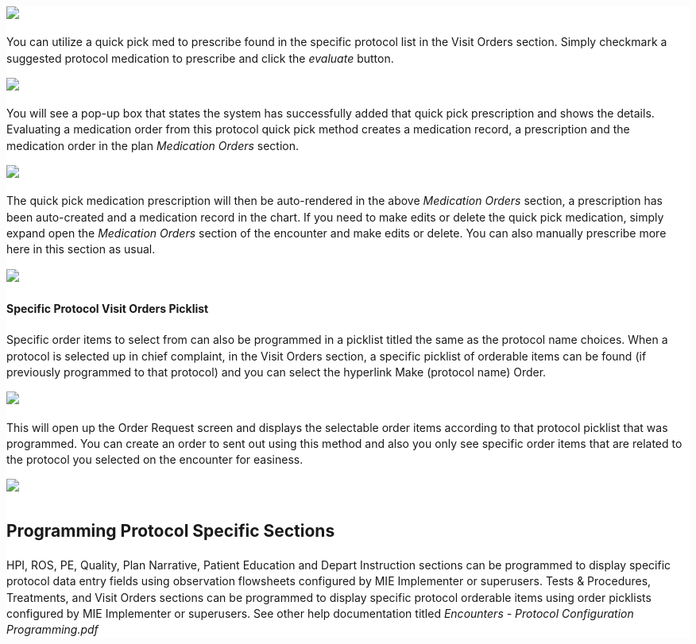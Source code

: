 ![](../encounter-protocols.assets/10000000000004890000012206A8B141C5A13532.png)  

You can utilize a quick pick med to prescribe found in the specific protocol list in the Visit Orders section. Simply checkmark a suggested protocol medication to prescribe and click the *evaluate* button.
  
![](../encounter-protocols.assets/100000000000046F000001430C23844F45B31867.png)  

You will see a pop-up box that states the system has successfully added that quick pick prescription and shows the details. Evaluating a medication order from this protocol quick pick method creates a medication record, a prescription and the medication order in the plan *Medication Orders* section.
  
![](../encounter-protocols.assets/1000000000000451000000564030D33DE04B9B75.png)  

The quick pick medication prescription will then be auto-rendered in the above *Medication Orders* section, a prescription has been auto-created and a medication record in the chart. If you need to make edits or delete the quick pick medication, simply expand open the *Medication Orders* section of the encounter and make edits or delete. You can also manually prescribe more here in this section as usual.
  
![](../encounter-protocols.assets/100000000000039B00000174B70037880CBC506A.png)  

  
#### Specific Protocol Visit Orders Picklist  

Specific order items to select from can also be programmed in a picklist titled the same as the protocol name choices. When a protocol is selected up in chief complaint, in the Visit Orders section, a specific picklist of orderable items can be found (if previously programmed to that protocol) and you can select the hyperlink Make (protocol name) Order.
  
![](../encounter-protocols.assets/10000000000004B2000000F251863FAAEB5FAE20.png)  

This will open up the Order Request screen and displays the selectable order items according to that protocol picklist that was programmed. You can create an order to sent out using this method and also you only see specific order items that are related to the protocol you selected on the encounter for easiness.
  
![](../encounter-protocols.assets/100000000000032A00000224BC2397DB819DBF02.png)  

  
## Programming Protocol Specific Sections  

HPI, ROS, PE, Quality, Plan Narrative, Patient Education and Depart Instruction sections can be programmed to display specific protocol data entry fields using observation flowsheets configured by MIE Implementer or superusers.
Tests & Procedures, Treatments, and Visit Orders sections can be programmed to display specific protocol orderable items using order picklists configured by MIE Implementer or superusers.
See other help documentation titled *Encounters - Protocol Configuration Programming.pdf*
